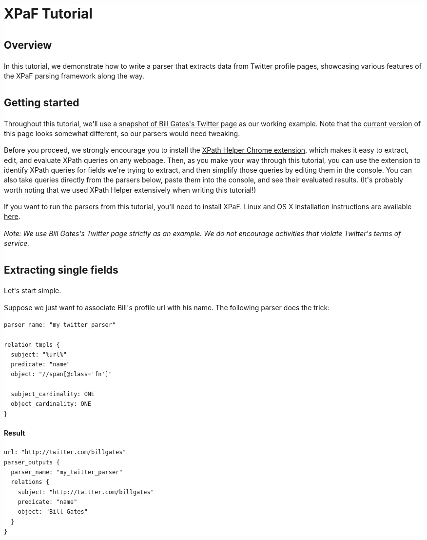 # XPaF Tutorial

## Overview

In this tutorial, we demonstrate how to write a parser that extracts data from Twitter profile pages, showcasing various features of the XPaF parsing framework along the way.

## Getting started

Throughout this tutorial, we'll use a [snapshot of Bill Gates's Twitter page](https://github.com/google/xpaf/blob/master/src/testing/xpaf_bm_data/twitter_billgates.http) as our working example. Note that the [current version](https://twitter.com/BillGates) of this page looks somewhat different, so our parsers would need tweaking.

Before you proceed, we strongly encourage you to install the [XPath Helper Chrome extension][crx], which makes it easy to extract, edit, and evaluate XPath queries on any webpage. Then, as you make your way through this tutorial, you can use the extension to identify XPath queries for fields we're trying to extract, and then simplify those queries by editing them in the console. You can also take queries directly from the parsers below, paste them into the console, and see their evaluated results. (It's probably worth noting that we used XPath Helper extensively when writing this tutorial!)

If you want to run the parsers from this tutorial, you'll need to install XPaF. Linux and OS X installation instructions are available [here](https://github.com/google/xpaf/blob/master/README.md).

_Note: We use Bill Gates's Twitter page strictly as an example. We do not encourage activities that violate Twitter's terms of service._

## Extracting single fields

Let's start simple.

Suppose we just want to associate Bill's profile url with his name. The following parser does the trick:

    parser_name: "my_twitter_parser"

    relation_tmpls {
      subject: "%url%"
      predicate: "name"
      object: "//span[@class='fn']"

      subject_cardinality: ONE
      object_cardinality: ONE
    }

#### Result

    url: "http://twitter.com/billgates"
    parser_outputs {
      parser_name: "my_twitter_parser"
      relations {
        subject: "http://twitter.com/billgates"
        predicate: "name"
        object: "Bill Gates"
      }
    }


[crx]: https://chrome.google.com/webstore/detail/xpath-helper/hgimnogjllphhhkhlmebbmlgjoejdpjl
[parsed_document]: https://github.com/google/xpaf/blob/master/src/parsed_document.proto
[xpaf_parser_def]: https://github.com/google/xpaf/blob/master/src/xpaf_parser_def.proto